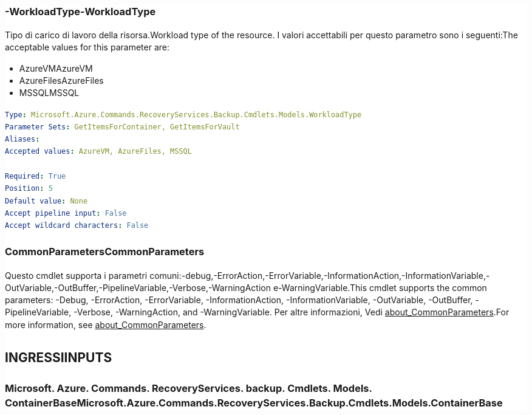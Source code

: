 ### <span data-ttu-id="9e94b-164">-WorkloadType</span><span class="sxs-lookup"><span data-stu-id="9e94b-164">-WorkloadType</span></span>

<span data-ttu-id="9e94b-165">Tipo di carico di lavoro della risorsa.</span><span class="sxs-lookup"><span data-stu-id="9e94b-165">Workload type of the resource.</span></span> <span data-ttu-id="9e94b-166">I valori accettabili per questo parametro sono i seguenti:</span><span class="sxs-lookup"><span data-stu-id="9e94b-166">The acceptable values for this parameter are:</span></span>

- <span data-ttu-id="9e94b-167">AzureVM</span><span class="sxs-lookup"><span data-stu-id="9e94b-167">AzureVM</span></span>
- <span data-ttu-id="9e94b-168">AzureFiles</span><span class="sxs-lookup"><span data-stu-id="9e94b-168">AzureFiles</span></span>
- <span data-ttu-id="9e94b-169">MSSQL</span><span class="sxs-lookup"><span data-stu-id="9e94b-169">MSSQL</span></span>

```yaml
Type: Microsoft.Azure.Commands.RecoveryServices.Backup.Cmdlets.Models.WorkloadType
Parameter Sets: GetItemsForContainer, GetItemsForVault
Aliases:
Accepted values: AzureVM, AzureFiles, MSSQL

Required: True
Position: 5
Default value: None
Accept pipeline input: False
Accept wildcard characters: False
```

### <span data-ttu-id="9e94b-170">CommonParameters</span><span class="sxs-lookup"><span data-stu-id="9e94b-170">CommonParameters</span></span>
<span data-ttu-id="9e94b-171">Questo cmdlet supporta i parametri comuni:-debug,-ErrorAction,-ErrorVariable,-InformationAction,-InformationVariable,-OutVariable,-OutBuffer,-PipelineVariable,-Verbose,-WarningAction e-WarningVariable.</span><span class="sxs-lookup"><span data-stu-id="9e94b-171">This cmdlet supports the common parameters: -Debug, -ErrorAction, -ErrorVariable, -InformationAction, -InformationVariable, -OutVariable, -OutBuffer, -PipelineVariable, -Verbose, -WarningAction, and -WarningVariable.</span></span> <span data-ttu-id="9e94b-172">Per altre informazioni, Vedi [about_CommonParameters](http://go.microsoft.com/fwlink/?LinkID=113216).</span><span class="sxs-lookup"><span data-stu-id="9e94b-172">For more information, see [about_CommonParameters](http://go.microsoft.com/fwlink/?LinkID=113216).</span></span>

## <span data-ttu-id="9e94b-173">INGRESSI</span><span class="sxs-lookup"><span data-stu-id="9e94b-173">INPUTS</span></span>

### <span data-ttu-id="9e94b-174">Microsoft. Azure. Commands. RecoveryServices. backup. Cmdlets. Models. ContainerBase</span><span class="sxs-lookup"><span data-stu-id="9e94b-174">Microsoft.Azure.Commands.RecoveryServices.Backup.Cmdlets.Models.ContainerBase</span></span>
